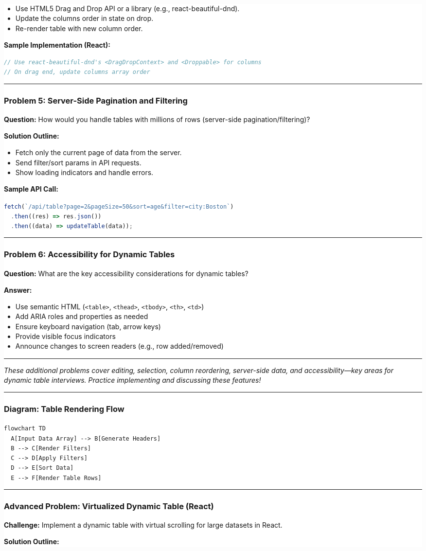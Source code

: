 
- Use HTML5 Drag and Drop API or a library (e.g., react-beautiful-dnd).
- Update the columns order in state on drop.
- Re-render table with new column order.

**Sample Implementation (React):**

```jsx
// Use react-beautiful-dnd's <DragDropContext> and <Droppable> for columns
// On drag end, update columns array order
```

---

### Problem 5: Server-Side Pagination and Filtering

**Question:** How would you handle tables with millions of rows (server-side pagination/filtering)?

**Solution Outline:**

- Fetch only the current page of data from the server.
- Send filter/sort params in API requests.
- Show loading indicators and handle errors.

**Sample API Call:**

```js
fetch(`/api/table?page=2&pageSize=50&sort=age&filter=city:Boston`)
  .then((res) => res.json())
  .then((data) => updateTable(data));
```

---

### Problem 6: Accessibility for Dynamic Tables

**Question:** What are the key accessibility considerations for dynamic tables?

**Answer:**

- Use semantic HTML (`<table>`, `<thead>`, `<tbody>`, `<th>`, `<td>`)
- Add ARIA roles and properties as needed
- Ensure keyboard navigation (tab, arrow keys)
- Provide visible focus indicators
- Announce changes to screen readers (e.g., row added/removed)

---

_These additional problems cover editing, selection, column reordering, server-side data, and accessibility—key areas for dynamic table interviews. Practice implementing and discussing these features!_

---

### Diagram: Table Rendering Flow

```mermaid
flowchart TD
  A[Input Data Array] --> B[Generate Headers]
  B --> C[Render Filters]
  C --> D[Apply Filters]
  D --> E[Sort Data]
  E --> F[Render Table Rows]
```

---

### Advanced Problem: Virtualized Dynamic Table (React)

**Challenge:** Implement a dynamic table with virtual scrolling for large datasets in React.

**Solution Outline:**
